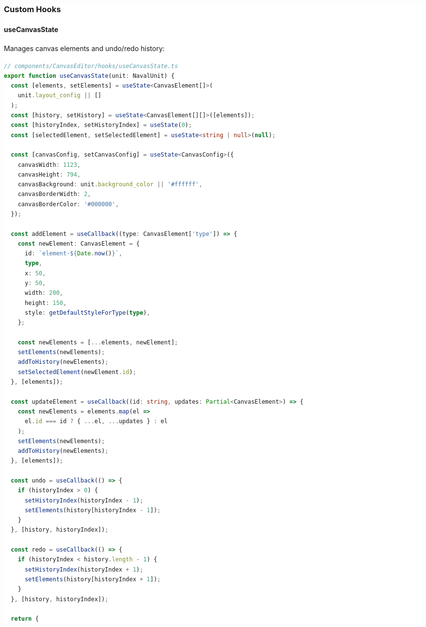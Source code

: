 ### Custom Hooks

#### useCanvasState

Manages canvas elements and undo/redo history:

```typescript
// components/CanvasEditor/hooks/useCanvasState.ts
export function useCanvasState(unit: NavalUnit) {
  const [elements, setElements] = useState<CanvasElement[]>(
    unit.layout_config || []
  );
  const [history, setHistory] = useState<CanvasElement[][]>([elements]);
  const [historyIndex, setHistoryIndex] = useState(0);
  const [selectedElement, setSelectedElement] = useState<string | null>(null);

  const [canvasConfig, setCanvasConfig] = useState<CanvasConfig>({
    canvasWidth: 1123,
    canvasHeight: 794,
    canvasBackground: unit.background_color || '#ffffff',
    canvasBorderWidth: 2,
    canvasBorderColor: '#000000',
  });

  const addElement = useCallback((type: CanvasElement['type']) => {
    const newElement: CanvasElement = {
      id: `element-${Date.now()}`,
      type,
      x: 50,
      y: 50,
      width: 200,
      height: 150,
      style: getDefaultStyleForType(type),
    };

    const newElements = [...elements, newElement];
    setElements(newElements);
    addToHistory(newElements);
    setSelectedElement(newElement.id);
  }, [elements]);

  const updateElement = useCallback((id: string, updates: Partial<CanvasElement>) => {
    const newElements = elements.map(el =>
      el.id === id ? { ...el, ...updates } : el
    );
    setElements(newElements);
    addToHistory(newElements);
  }, [elements]);

  const undo = useCallback(() => {
    if (historyIndex > 0) {
      setHistoryIndex(historyIndex - 1);
      setElements(history[historyIndex - 1]);
    }
  }, [history, historyIndex]);

  const redo = useCallback(() => {
    if (historyIndex < history.length - 1) {
      setHistoryIndex(historyIndex + 1);
      setElements(history[historyIndex + 1]);
    }
  }, [history, historyIndex]);

  return {
```